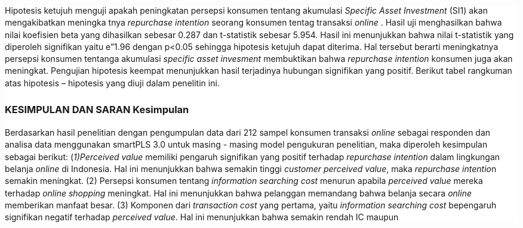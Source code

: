 <p><span class="font4">Hipotesis ketujuh menguji apakah peningkatan persepsi konsumen tentang akumulasi </span><span class="font4" style="font-style:italic;">Specific Asset Investment</span><span class="font4"> (SI1) akan mengakibatkan meningka tnya </span><span class="font4" style="font-style:italic;">repurchase intention</span><span class="font4"> seorang konsumen tentag transaksi </span><span class="font4" style="font-style:italic;">online</span><span class="font4"> . Hasil uji menghasilkan bahwa nilai koefisien beta yang dihasilkan sebesar 0.287 dan t-statistik sebesar 5.954. Hasil ini menunjukkan bahwa nilai t-statistik yang diperoleh signifikan yaitu e”1.96 dengan p&lt;0.05 sehingga hipotesis ketujuh dapat diterima. Hal tersebut berarti meningkatnya persepsi konsumen tentanga akumulasi </span><span class="font4" style="font-style:italic;">specific asset invesment </span><span class="font4">membuktikan bahwa </span><span class="font4" style="font-style:italic;">repurchase intention </span><span class="font4">konsumen juga akan meningkat. Pengujian hipotesis keempat menunjukkan hasil terjadinya hubungan signifikan yang positif. Berikut tabel rangkuman atas hipotesis – hipotesis yang diuji dalam penelitin ini.</span></p>
<h3><a name="bookmark15"></a><span class="font4" style="font-weight:bold;"><a name="bookmark16"></a>KESIMPULAN DAN SARAN Kesimpulan</span></h3>
<p><span class="font4">Berdasarkan hasil penelitian dengan pengumpulan data dari 212 sampel konsumen transaksi </span><span class="font4" style="font-style:italic;">online</span><span class="font4"> sebagai responden dan analisa data menggunakan smartPLS 3.0 untuk masing - masing model pengukuran penelitian, maka diperoleh kesimpulan sebagai berikut: (</span><span class="font4" style="font-style:italic;">1)Perceived value </span><span class="font4">memiliki pengaruh signifikan yang positif terhadap </span><span class="font4" style="font-style:italic;">repurchase intention</span><span class="font4"> dalam lingkungan belanja </span><span class="font4" style="font-style:italic;">online</span><span class="font4"> di Indonesia. Hal ini menunjukkan bahwa semakin tinggi </span><span class="font4" style="font-style:italic;">customer perceived value</span><span class="font4">, maka </span><span class="font4" style="font-style:italic;">repurchase intentio</span><span class="font4">n semakin meningkat. (2) Persepsi konsumen tentang </span><span class="font4" style="font-style:italic;">information searching cost</span><span class="font4"> menurun apabila </span><span class="font4" style="font-style:italic;">perceived value</span><span class="font4"> mereka terhadap </span><span class="font4" style="font-style:italic;">online shopping</span><span class="font4"> meningkat. Hal ini menunjukkan bahwa pelanggan memandang bahwa belanja secara </span><span class="font4" style="font-style:italic;">online</span><span class="font4"> memberikan manfaat besar. (3) Komponen dari </span><span class="font4" style="font-style:italic;">transaction cost</span><span class="font4"> yang pertama, yaitu </span><span class="font4" style="font-style:italic;">information searching cost</span><span class="font4"> bepengaruh signifikan negatif terhadap </span><span class="font4" style="font-style:italic;">perceived value</span><span class="font4">. Hal ini menunjukkan bahwa semakin rendah IC maupun</span></p>
